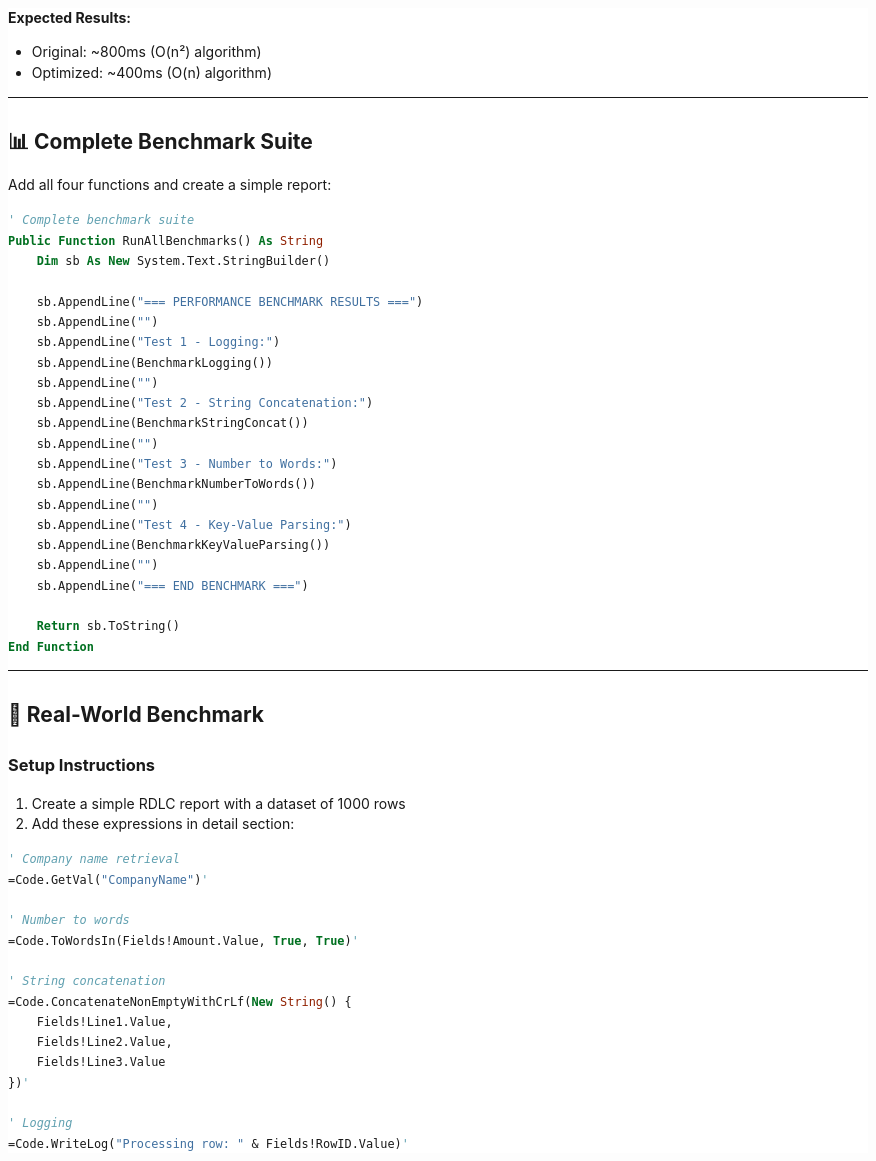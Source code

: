 **Expected Results:**
- Original: ~800ms (O(n²) algorithm)
- Optimized: ~400ms (O(n) algorithm)

---

## 📊 Complete Benchmark Suite

Add all four functions and create a simple report:

```vb
' Complete benchmark suite
Public Function RunAllBenchmarks() As String
    Dim sb As New System.Text.StringBuilder()
    
    sb.AppendLine("=== PERFORMANCE BENCHMARK RESULTS ===")
    sb.AppendLine("")
    sb.AppendLine("Test 1 - Logging:")
    sb.AppendLine(BenchmarkLogging())
    sb.AppendLine("")
    sb.AppendLine("Test 2 - String Concatenation:")
    sb.AppendLine(BenchmarkStringConcat())
    sb.AppendLine("")
    sb.AppendLine("Test 3 - Number to Words:")
    sb.AppendLine(BenchmarkNumberToWords())
    sb.AppendLine("")
    sb.AppendLine("Test 4 - Key-Value Parsing:")
    sb.AppendLine(BenchmarkKeyValueParsing())
    sb.AppendLine("")
    sb.AppendLine("=== END BENCHMARK ===")
    
    Return sb.ToString()
End Function
```

---

## 🎯 Real-World Benchmark

### Setup Instructions

1. Create a simple RDLC report with a dataset of 1000 rows
2. Add these expressions in detail section:

```vb
' Company name retrieval
=Code.GetVal("CompanyName")'

' Number to words
=Code.ToWordsIn(Fields!Amount.Value, True, True)'

' String concatenation
=Code.ConcatenateNonEmptyWithCrLf(New String() {
    Fields!Line1.Value,
    Fields!Line2.Value,
    Fields!Line3.Value
})'

' Logging
=Code.WriteLog("Processing row: " & Fields!RowID.Value)'
```
